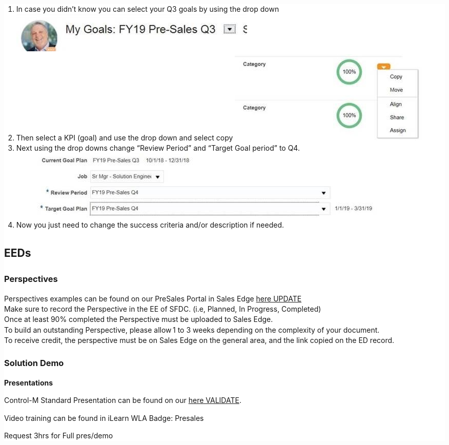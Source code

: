 1. In case you didn’t know you can select your Q3 goals by using the drop down
![](../images/copy_goals.jpeg)
2. Then select a KPI (goal) and use the drop down and select copy
![](../images/copy_goals1.jpeg)
3. Next using the drop downs change “Review Period” and “Target Goal period” to Q4.
![](../images/copy_goals2.jpeg)
4. Now you just need to change the success criteria and/or description if needed.

## EEDs
### Perspectives
Perspectives examples can be found on our PreSales Portal in Sales Edge [here UPDATE](https://bmcsoftware.gosavo.com/CustomPage/View.aspx?id=38017393)  
Make sure to record the Perspective in the EE of SFDC.  (i.e, Planned, In Progress, Completed)  
Once at least 90% completed the Perspective must be uploaded to Sales Edge.       
To build an outstanding Perspective, please allow 1 to 3 weeks depending on the complexity of your document.  
To receive credit, the perspective must be on Sales Edge on the general area, and the link copied on the ED record.  

### Solution Demo
**Presentations**

Control-M Standard Presentation can be found on our [here VALIDATE](https://bmc.seismic.com/x5/doccenter.aspx#/doccenter/b865d66b-fe9c-49b7-bcad-4149d287f62e/doc/%252Fddf7ed4124-cb9d-4e57-8692-6dc47c8e5102%252FdfNmE0YjZlNDEtOGMzMi00MTM3LTlmNDctNWY1MzAzYjI3ZDUz%252CPT0%253D%252CQ29udHJvbC1N%252Flfdec9d386-a11a-4a87-a239-3b520de26014//?mode=view&searchId=70a088f3-5082-4810-92c7-00d0c61eddc1 ).

Video training can be found in iLearn  WLA Badge: Presales

Request 3hrs for Full pres/demo  
